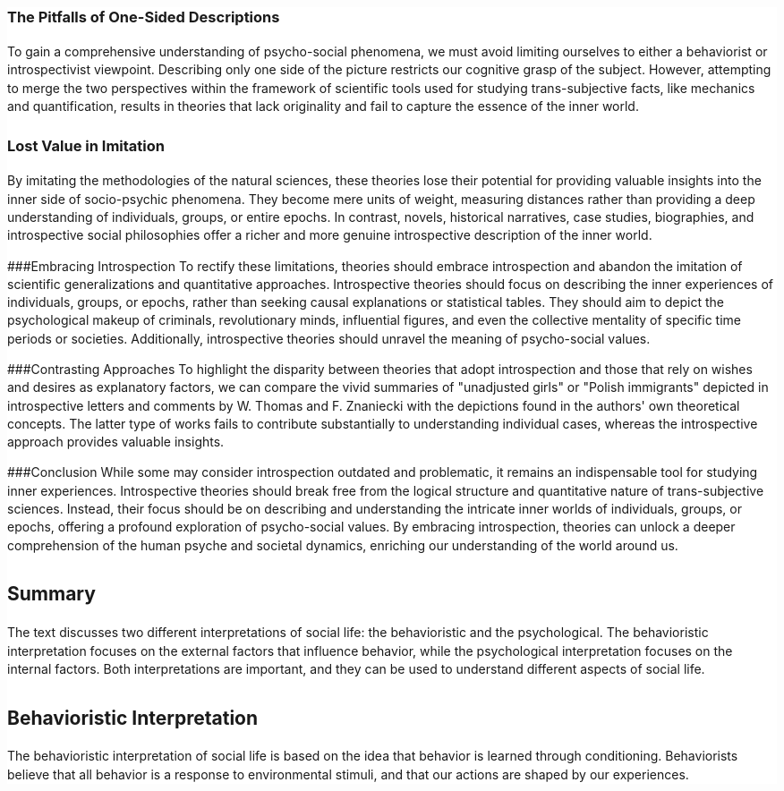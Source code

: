 ### The Pitfalls of One-Sided Descriptions
To gain a comprehensive understanding of psycho-social phenomena, we must avoid limiting ourselves to either a behaviorist or introspectivist viewpoint. Describing only one side of the picture restricts our cognitive grasp of the subject. However, attempting to merge the two perspectives within the framework of scientific tools used for studying trans-subjective facts, like mechanics and quantification, results in theories that lack originality and fail to capture the essence of the inner world.

### Lost Value in Imitation
By imitating the methodologies of the natural sciences, these theories lose their potential for providing valuable insights into the inner side of socio-psychic phenomena. They become mere units of weight, measuring distances rather than providing a deep understanding of individuals, groups, or entire epochs. In contrast, novels, historical narratives, case studies, biographies, and introspective social philosophies offer a richer and more genuine introspective description of the inner world.

###Embracing Introspection
To rectify these limitations, theories should embrace introspection and abandon the imitation of scientific generalizations and quantitative approaches. Introspective theories should focus on describing the inner experiences of individuals, groups, or epochs, rather than seeking causal explanations or statistical tables. They should aim to depict the psychological makeup of criminals, revolutionary minds, influential figures, and even the collective mentality of specific time periods or societies. Additionally, introspective theories should unravel the meaning of psycho-social values.

###Contrasting Approaches
To highlight the disparity between theories that adopt introspection and those that rely on wishes and desires as explanatory factors, we can compare the vivid summaries of "unadjusted girls" or "Polish immigrants" depicted in introspective letters and comments by W. Thomas and F. Znaniecki with the depictions found in the authors' own theoretical concepts. The latter type of works fails to contribute substantially to understanding individual cases, whereas the introspective approach provides valuable insights.

###Conclusion
While some may consider introspection outdated and problematic, it remains an indispensable tool for studying inner experiences. Introspective theories should break free from the logical structure and quantitative nature of trans-subjective sciences. Instead, their focus should be on describing and understanding the intricate inner worlds of individuals, groups, or epochs, offering a profound exploration of psycho-social values. By embracing introspection, theories can unlock a deeper comprehension of the human psyche and societal dynamics, enriching our understanding of the world around us.

## Summary

The text discusses two different interpretations of social life: the behavioristic and the psychological. The behavioristic interpretation focuses on the external factors that influence behavior, while the psychological interpretation focuses on the internal factors. Both interpretations are important, and they can be used to understand different aspects of social life.

## Behavioristic Interpretation

The behavioristic interpretation of social life is based on the idea that behavior is learned through conditioning. Behaviorists believe that all behavior is a response to environmental stimuli, and that our actions are shaped by our experiences.
